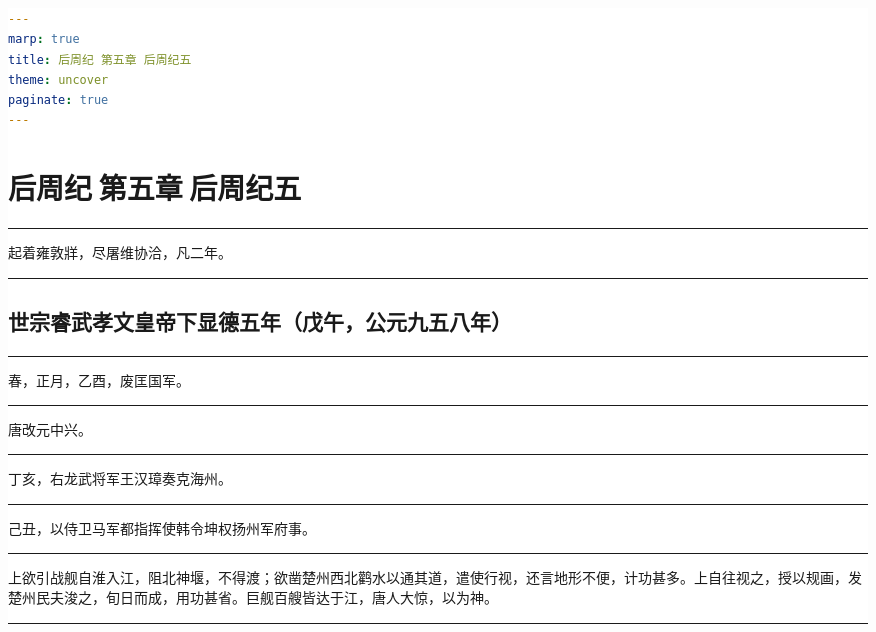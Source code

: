 ```yaml
---
marp: true
title: 后周纪 第五章 后周纪五
theme: uncover
paginate: true
---
```


# 后周纪 第五章 后周纪五

---

![](assets/audios/294/1.mp3)

起着雍敦牂，尽屠维协洽，凡二年。

---

## 世宗睿武孝文皇帝下显德五年（戊午，公元九五八年）

---

![](assets/audios/294/3.mp3)

春，正月，乙酉，废匡国军。

---

![](assets/audios/294/4.mp3)

唐改元中兴。

---

![](assets/audios/294/5.mp3)

丁亥，右龙武将军王汉璋奏克海州。

---

![](assets/audios/294/6.mp3)

己丑，以侍卫马军都指挥使韩令坤权扬州军府事。

---

![](assets/audios/294/7.mp3)

上欲引战舰自淮入江，阻北神堰，不得渡；欲凿楚州西北鹳水以通其道，遣使行视，还言地形不便，计功甚多。上自往视之，授以规画，发楚州民夫浚之，旬日而成，用功甚省。巨舰百艘皆达于江，唐人大惊，以为神。

---
